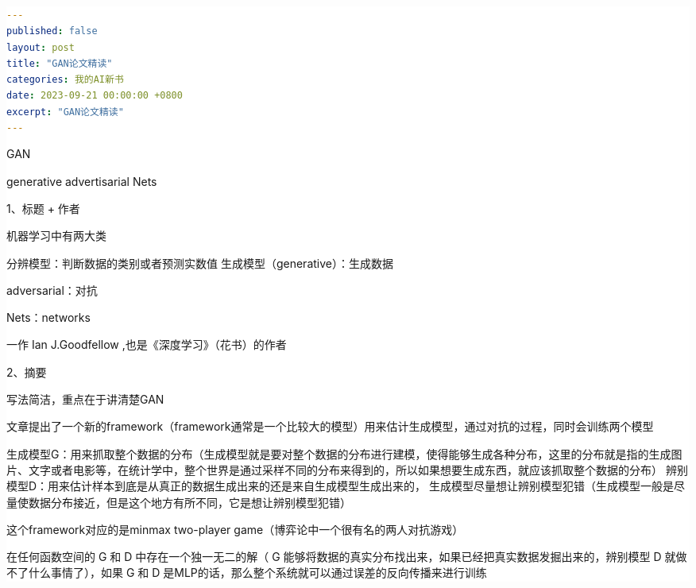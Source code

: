 ```yaml
---
published: false
layout: post
title: "GAN论文精读"
categories: 我的AI新书
date: 2023-09-21 00:00:00 +0800
excerpt: "GAN论文精读"
---
```



GAN



generative advertisarial Nets



1、标题 + 作者



机器学习中有两大类

分辨模型：判断数据的类别或者预测实数值
生成模型（generative）：生成数据


adversarial：对抗



Nets：networks



一作 Ian J.Goodfellow ,也是《深度学习》（花书）的作者









2、摘要



写法简洁，重点在于讲清楚GAN



文章提出了一个新的framework（framework通常是一个比较大的模型）用来估计生成模型，通过对抗的过程，同时会训练两个模型

生成模型G：用来抓取整个数据的分布（生成模型就是要对整个数据的分布进行建模，使得能够生成各种分布，这里的分布就是指的生成图片、文字或者电影等，在统计学中，整个世界是通过采样不同的分布来得到的，所以如果想要生成东西，就应该抓取整个数据的分布）
辨别模型D：用来估计样本到底是从真正的数据生成出来的还是来自生成模型生成出来的，
生成模型尽量想让辨别模型犯错（生成模型一般是尽量使数据分布接近，但是这个地方有所不同，它是想让辨别模型犯错）



这个framework对应的是minmax two-player game（博弈论中一个很有名的两人对抗游戏）



在任何函数空间的 G 和 D 中存在一个独一无二的解（ G 能够将数据的真实分布找出来，如果已经把真实数据发掘出来的，辨别模型 D 就做不了什么事情了），如果 G 和 D 是MLP的话，那么整个系统就可以通过误差的反向传播来进行训练

